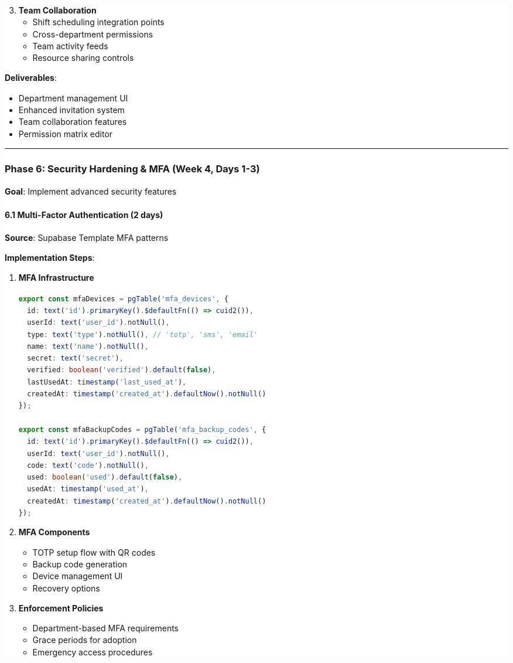 3. **Team Collaboration**
   - Shift scheduling integration points
   - Cross-department permissions
   - Team activity feeds
   - Resource sharing controls

**Deliverables**:
- Department management UI
- Enhanced invitation system
- Team collaboration features
- Permission matrix editor

---

### Phase 6: Security Hardening & MFA (Week 4, Days 1-3)
**Goal**: Implement advanced security features

#### 6.1 Multi-Factor Authentication (2 days)
**Source**: Supabase Template MFA patterns

**Implementation Steps**:
1. **MFA Infrastructure**
   ```typescript
   export const mfaDevices = pgTable('mfa_devices', {
     id: text('id').primaryKey().$defaultFn(() => cuid2()),
     userId: text('user_id').notNull(),
     type: text('type').notNull(), // 'totp', 'sms', 'email'
     name: text('name').notNull(),
     secret: text('secret'),
     verified: boolean('verified').default(false),
     lastUsedAt: timestamp('last_used_at'),
     createdAt: timestamp('created_at').defaultNow().notNull()
   });

   export const mfaBackupCodes = pgTable('mfa_backup_codes', {
     id: text('id').primaryKey().$defaultFn(() => cuid2()),
     userId: text('user_id').notNull(),
     code: text('code').notNull(),
     used: boolean('used').default(false),
     usedAt: timestamp('used_at'),
     createdAt: timestamp('created_at').defaultNow().notNull()
   });
   ```

2. **MFA Components**
   - TOTP setup flow with QR codes
   - Backup code generation
   - Device management UI
   - Recovery options

3. **Enforcement Policies**
   - Department-based MFA requirements
   - Grace periods for adoption
   - Emergency access procedures
